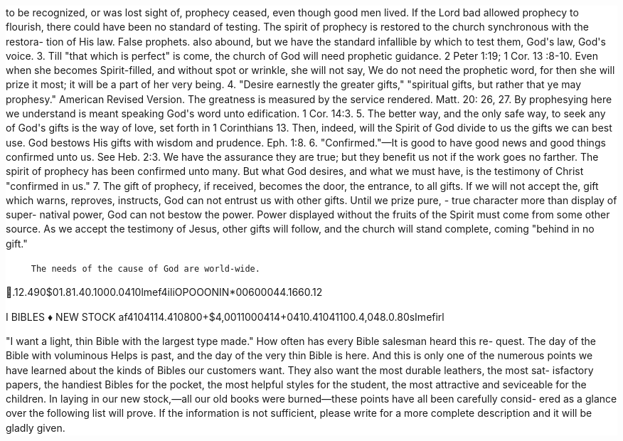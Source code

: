 to be recognized, or was lost sight of, prophecy ceased, even though
good men lived. If the Lord bad allowed prophecy to flourish,
there could have been no standard of testing. The spirit of
prophecy is restored to the church synchronous with the restora-
tion of His law. False prophets. also abound, but we have the
standard infallible by which to test them, God's law, God's voice.
    3. Till "that which is perfect" is come, the church of God
will need prophetic guidance. 2 Peter 1:19; 1 Cor. 13 :8-10.
Even when she becomes Spirit-filled, and without spot or wrinkle,
she will not say, We do not need the prophetic word, for then
she will prize it most; it will be a part of her very being.
    4. "Desire earnestly the greater gifts," "spiritual gifts,
but rather that ye may prophesy." American Revised Version.
The greatness is measured by the service rendered. Matt. 20:
26, 27. By prophesying here we understand is meant speaking
God's word unto edification. 1 Cor. 14:3.
     5. The better way, and the only safe way, to seek any of
God's gifts is the way of love, set forth in 1 Corinthians 13.
 Then, indeed, will the Spirit of God divide to us the gifts we
 can best use. God bestows His gifts with wisdom and prudence.
Eph. 1:8.
     6. "Confirmed."—It is good to have good news and good
 things confirmed unto us. See Heb. 2:3. We have the assurance
 they are true; but they benefit us not if the work goes no farther.
 The spirit of prophecy has been confirmed unto many. But what
 God desires, and what we must have, is the testimony of Christ
 "confirmed in us."
     7. The gift of prophecy, if received, becomes the door, the
 entrance, to all gifts. If we will not accept the, gift which warns,
 reproves, instructs, God can not entrust us with other gifts.
 Until we prize pure, - true character more than display of super-
 natival power, God can not bestow the power. Power displayed
 without the fruits of the Spirit must come from some other
 source. As we accept the testimony of Jesus, other gifts will
 follow, and the church will stand complete, coming "behind in no
 gift."




         The needs of the cause of God are world-wide.
.12.490$01.81.40.1000.0410lmef4iliOPOOONIN*00600044.1660.12

I BIBLES
♦
                                       NEW STOCK
af4104114.410800+$4,0011000414+0410.41041100.4,048.0.80sImefirl

 "I want a light, thin Bible with the largest type made."
     How often has every Bible salesman heard this re-
 quest. The day of the Bible with voluminous Helps is
 past, and the day of the very thin Bible is here.
     And this is only one of the numerous points we have
 learned about the kinds of Bibles our customers want.
 They also want the most durable leathers, the most sat-
 isfactory papers, the handiest Bibles for the pocket, the
 most helpful styles for the student, the most attractive
 and seviceable for the children.
     In laying in our new stock,—all our old books were
 burned—these points have all been carefully consid-
 ered as a glance over the following list will prove.
     If the information is not sufficient, please write for
 a more complete description and it will be gladly given.
